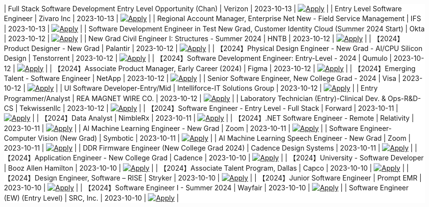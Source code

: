 | Full Stack Software Development Entry Level Opportunity (Chan) | Verizon | 2023-10-13 | <a href="https://www.haooffer.net/jobs?pageId=32&infoId=3012"><img src="https://i.imgur.com/w6lyvuC.png" width="84" alt="Apply"></a>  |
| Entry Level Software Engineer | Zivaro Inc | 2023-10-13 | <a href="https://www.haooffer.net/jobs?pageId=32&infoId=3012"><img src="https://i.imgur.com/w6lyvuC.png" width="84" alt="Apply"></a>  |
| Regional Account Manager, Enterprise Net New - Field Service Management | IFS | 2023-10-13 | <a href="https://www.haooffer.net/jobs?pageId=32&infoId=3012"><img src="https://i.imgur.com/w6lyvuC.png" width="84" alt="Apply"></a>  |
| Software Development Engineer in Test New Grad, Customer Identity Cloud (Summer 2024 Start) | Okta | 2023-10-12 | <a href="https://www.haooffer.net/jobs?pageId=32&infoId=3012"><img src="https://i.imgur.com/w6lyvuC.png" width="84" alt="Apply"></a>  |
| New Grad Civil Engineer I: Structures - Summer 2024 | HNTB | 2023-10-12 | <a href="https://www.haooffer.net/jobs?pageId=32&infoId=3012"><img src="https://i.imgur.com/w6lyvuC.png" width="84" alt="Apply"></a>  |
| 【2024】Product Designer - New Grad | Palantir | 2023-10-12 | <a href="https://www.haooffer.net/jobs?pageId=32&infoId=3012"><img src="https://i.imgur.com/w6lyvuC.png" width="84" alt="Apply"></a>  |
| 【2024】Physical Design Engineer - New Grad - AI/CPU Silicon Design | Tenstorrent | 2023-10-12 | <a href="https://www.haooffer.net/jobs?pageId=32&infoId=3012"><img src="https://i.imgur.com/w6lyvuC.png" width="84" alt="Apply"></a>  |
| 【2024】Software Development Engineer: Entry-Level - 2024 | Qumulo | 2023-10-12 | <a href="https://www.haooffer.net/jobs?pageId=32&infoId=3012"><img src="https://i.imgur.com/w6lyvuC.png" width="84" alt="Apply"></a>  |
| 【2024】Associate Product Manager, Early Career (2024) | Figma | 2023-10-12 | <a href="https://www.haooffer.net/jobs?pageId=32&infoId=3012"><img src="https://i.imgur.com/w6lyvuC.png" width="84" alt="Apply"></a>  |
| 【2024】Emerging Talent - Software Engineer | NetApp | 2023-10-12 | <a href="https://www.haooffer.net/jobs?pageId=32&infoId=3012"><img src="https://i.imgur.com/w6lyvuC.png" width="84" alt="Apply"></a>  |
| Senior Software Engineer, New College Grad - 2024 | Visa | 2023-10-12 | <a href="https://www.haooffer.net/jobs?pageId=32&infoId=3012"><img src="https://i.imgur.com/w6lyvuC.png" width="84" alt="Apply"></a>  |
| UI Software Developer-Entry/Mid | Intelliforce-IT Solutions Group | 2023-10-12 | <a href="https://www.haooffer.net/jobs?pageId=32&infoId=3012"><img src="https://i.imgur.com/w6lyvuC.png" width="84" alt="Apply"></a>  |
| Entry Programmer/Analyst | REA MAGNET WIRE CO. | 2023-10-12 | <a href="https://www.haooffer.net/jobs?pageId=32&infoId=3012"><img src="https://i.imgur.com/w6lyvuC.png" width="84" alt="Apply"></a>  |
| Laboratory Technician (Entry)-Clinical Dev. & Ops-R&D-CS | Tekwissenllc | 2023-10-12 | <a href="https://www.haooffer.net/jobs?pageId=32&infoId=3012"><img src="https://i.imgur.com/w6lyvuC.png" width="84" alt="Apply"></a>  |
| 【2024】Software Engineer - Entry Level - Full Stack | Forward | 2023-10-11 | <a href="https://www.haooffer.net/jobs?pageId=32&infoId=3012"><img src="https://i.imgur.com/w6lyvuC.png" width="84" alt="Apply"></a>  |
| 【2024】Data Analyst | NimbleRx | 2023-10-11 | <a href="https://www.haooffer.net/jobs?pageId=32&infoId=3012"><img src="https://i.imgur.com/w6lyvuC.png" width="84" alt="Apply"></a>  |
| 【2024】.NET Software Engineer - Remote | Relativity | 2023-10-11 | <a href="https://www.haooffer.net/jobs?pageId=32&infoId=3012"><img src="https://i.imgur.com/w6lyvuC.png" width="84" alt="Apply"></a>  |
| AI Machine Learning Engineer - New Grad | Zoom | 2023-10-11 | <a href="https://www.haooffer.net/jobs?pageId=32&infoId=3012"><img src="https://i.imgur.com/w6lyvuC.png" width="84" alt="Apply"></a>  |
| Software Engineer- Computer Vision (New Grad) | Symbotic | 2023-10-11 | <a href="https://www.haooffer.net/jobs?pageId=32&infoId=3012"><img src="https://i.imgur.com/w6lyvuC.png" width="84" alt="Apply"></a>  |
| AI Machine Learning Speech Engineer - New Grad | Zoom | 2023-10-11 | <a href="https://www.haooffer.net/jobs?pageId=32&infoId=3012"><img src="https://i.imgur.com/w6lyvuC.png" width="84" alt="Apply"></a>  |
| DDR Firmware Engineer (New College Grad 2024) | Cadence Design Systems | 2023-10-11 | <a href="https://www.haooffer.net/jobs?pageId=32&infoId=3012"><img src="https://i.imgur.com/w6lyvuC.png" width="84" alt="Apply"></a>  |
| 【2024】Application Engineer - New College Grad | Cadence | 2023-10-10 | <a href="https://www.haooffer.net/jobs?pageId=32&infoId=3012"><img src="https://i.imgur.com/w6lyvuC.png" width="84" alt="Apply"></a>  |
| 【2024】University - Software Developer | Booz Allen Hamilton | 2023-10-10 | <a href="https://www.haooffer.net/jobs?pageId=32&infoId=3012"><img src="https://i.imgur.com/w6lyvuC.png" width="84" alt="Apply"></a>  |
| 【2024】Associate Talent Program, Dallas | Capco | 2023-10-10 | <a href="https://www.haooffer.net/jobs?pageId=32&infoId=3012"><img src="https://i.imgur.com/w6lyvuC.png" width="84" alt="Apply"></a>  |
| 【2024】Design Engineer, Software – RISE | Stryker | 2023-10-10 | <a href="https://www.haooffer.net/jobs?pageId=32&infoId=3012"><img src="https://i.imgur.com/w6lyvuC.png" width="84" alt="Apply"></a>  |
| 【2024】Junior Software Engineer | Prompt EMR | 2023-10-10 | <a href="https://www.haooffer.net/jobs?pageId=32&infoId=3012"><img src="https://i.imgur.com/w6lyvuC.png" width="84" alt="Apply"></a>  |
| 【2024】Software Engineer I - Summer 2024 | Wayfair | 2023-10-10 | <a href="https://www.haooffer.net/jobs?pageId=32&infoId=3012"><img src="https://i.imgur.com/w6lyvuC.png" width="84" alt="Apply"></a>  |
| Software Engineer (EW) (Entry Level) | SRC, Inc. | 2023-10-10 | <a href="https://www.haooffer.net/jobs?pageId=32&infoId=3012"><img src="https://i.imgur.com/w6lyvuC.png" width="84" alt="Apply"></a>  |